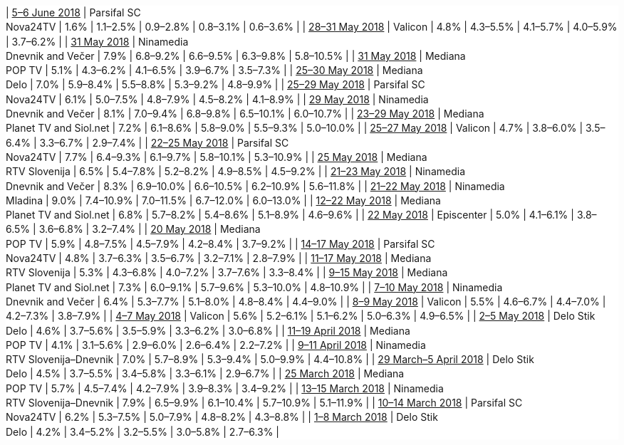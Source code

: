 | [5–6 June 2018](2018-06-06-ParsifalSC.html) | Parsifal SC <br> Nova24TV | 1.6% | 1.1–2.5% | 0.9–2.8% | 0.8–3.1% | 0.6–3.6% |
| [28–31 May 2018](2018-05-31-Valicon.html) | Valicon | 4.8% | 4.3–5.5% | 4.1–5.7% | 4.0–5.9% | 3.7–6.2% |
| [31 May 2018](2018-05-31-Ninamedia.html) | Ninamedia <br> Dnevnik and Večer | 7.9% | 6.8–9.2% | 6.6–9.5% | 6.3–9.8% | 5.8–10.5% |
| [31 May 2018](2018-05-31-Mediana.html) | Mediana <br> POP TV | 5.1% | 4.3–6.2% | 4.1–6.5% | 3.9–6.7% | 3.5–7.3% |
| [25–30 May 2018](2018-05-30-Mediana.html) | Mediana <br> Delo | 7.0% | 5.9–8.4% | 5.5–8.8% | 5.3–9.2% | 4.8–9.9% |
| [25–29 May 2018](2018-05-29-ParsifalSC.html) | Parsifal SC <br> Nova24TV | 6.1% | 5.0–7.5% | 4.8–7.9% | 4.5–8.2% | 4.1–8.9% |
| [29 May 2018](2018-05-29-Ninamedia.html) | Ninamedia <br> Dnevnik and Večer | 8.1% | 7.0–9.4% | 6.8–9.8% | 6.5–10.1% | 6.0–10.7% |
| [23–29 May 2018](2018-05-29-Mediana.html) | Mediana <br> Planet TV and Siol.net | 7.2% | 6.1–8.6% | 5.8–9.0% | 5.5–9.3% | 5.0–10.0% |
| [25–27 May 2018](2018-05-27-Valicon.html) | Valicon | 4.7% | 3.8–6.0% | 3.5–6.4% | 3.3–6.7% | 2.9–7.4% |
| [22–25 May 2018](2018-05-25-ParsifalSC.html) | Parsifal SC <br> Nova24TV | 7.7% | 6.4–9.3% | 6.1–9.7% | 5.8–10.1% | 5.3–10.9% |
| [25 May 2018](2018-05-25-Mediana.html) | Mediana <br> RTV Slovenija | 6.5% | 5.4–7.8% | 5.2–8.2% | 4.9–8.5% | 4.5–9.2% |
| [21–23 May 2018](2018-05-23-Ninamedia.html) | Ninamedia <br> Dnevnik and Večer | 8.3% | 6.9–10.0% | 6.6–10.5% | 6.2–10.9% | 5.6–11.8% |
| [21–22 May 2018](2018-05-22-Ninamedia.html) | Ninamedia <br> Mladina | 9.0% | 7.4–10.9% | 7.0–11.5% | 6.7–12.0% | 6.0–13.0% |
| [12–22 May 2018](2018-05-22-Mediana.html) | Mediana <br> Planet TV and Siol.net | 6.8% | 5.7–8.2% | 5.4–8.6% | 5.1–8.9% | 4.6–9.6% |
| [22 May 2018](2018-05-22-Episcenter.html) | Episcenter | 5.0% | 4.1–6.1% | 3.8–6.5% | 3.6–6.8% | 3.2–7.4% |
| [20 May 2018](2018-05-20-Mediana.html) | Mediana <br> POP TV | 5.9% | 4.8–7.5% | 4.5–7.9% | 4.2–8.4% | 3.7–9.2% |
| [14–17 May 2018](2018-05-17-ParsifalSC.html) | Parsifal SC <br> Nova24TV | 4.8% | 3.7–6.3% | 3.5–6.7% | 3.2–7.1% | 2.8–7.9% |
| [11–17 May 2018](2018-05-17-Mediana.html) | Mediana <br> RTV Slovenija | 5.3% | 4.3–6.8% | 4.0–7.2% | 3.7–7.6% | 3.3–8.4% |
| [9–15 May 2018](2018-05-15-Mediana.html) | Mediana <br> Planet TV and Siol.net | 7.3% | 6.0–9.1% | 5.7–9.6% | 5.3–10.0% | 4.8–10.9% |
| [7–10 May 2018](2018-05-10-Ninamedia.html) | Ninamedia <br> Dnevnik and Večer | 6.4% | 5.3–7.7% | 5.1–8.0% | 4.8–8.4% | 4.4–9.0% |
| [8–9 May 2018](2018-05-09-Valicon.html) | Valicon | 5.5% | 4.6–6.7% | 4.4–7.0% | 4.2–7.3% | 3.8–7.9% |
| [4–7 May 2018](2018-05-07-Valicon.html) | Valicon | 5.6% | 5.2–6.1% | 5.1–6.2% | 5.0–6.3% | 4.9–6.5% |
| [2–5 May 2018](2018-05-05-DeloStik.html) | Delo Stik <br> Delo | 4.6% | 3.7–5.6% | 3.5–5.9% | 3.3–6.2% | 3.0–6.8% |
| [11–19 April 2018](2018-04-19-Mediana.html) | Mediana <br> POP TV | 4.1% | 3.1–5.6% | 2.9–6.0% | 2.6–6.4% | 2.2–7.2% |
| [9–11 April 2018](2018-04-11-Ninamedia.html) | Ninamedia <br> RTV Slovenija–Dnevnik | 7.0% | 5.7–8.9% | 5.3–9.4% | 5.0–9.9% | 4.4–10.8% |
| [29 March–5 April 2018](2018-04-05-DeloStik.html) | Delo Stik <br> Delo | 4.5% | 3.7–5.5% | 3.4–5.8% | 3.3–6.1% | 2.9–6.7% |
| [25 March 2018](2018-03-25-Mediana.html) | Mediana <br> POP TV | 5.7% | 4.5–7.4% | 4.2–7.9% | 3.9–8.3% | 3.4–9.2% |
| [13–15 March 2018](2018-03-15-Ninamedia.html) | Ninamedia <br> RTV Slovenija–Dnevnik | 7.9% | 6.5–9.9% | 6.1–10.4% | 5.7–10.9% | 5.1–11.9% |
| [10–14 March 2018](2018-03-14-ParsifalSC.html) | Parsifal SC <br> Nova24TV | 6.2% | 5.3–7.5% | 5.0–7.9% | 4.8–8.2% | 4.3–8.8% |
| [1–8 March 2018](2018-03-08-DeloStik.html) | Delo Stik <br> Delo | 4.2% | 3.4–5.2% | 3.2–5.5% | 3.0–5.8% | 2.7–6.3% |
